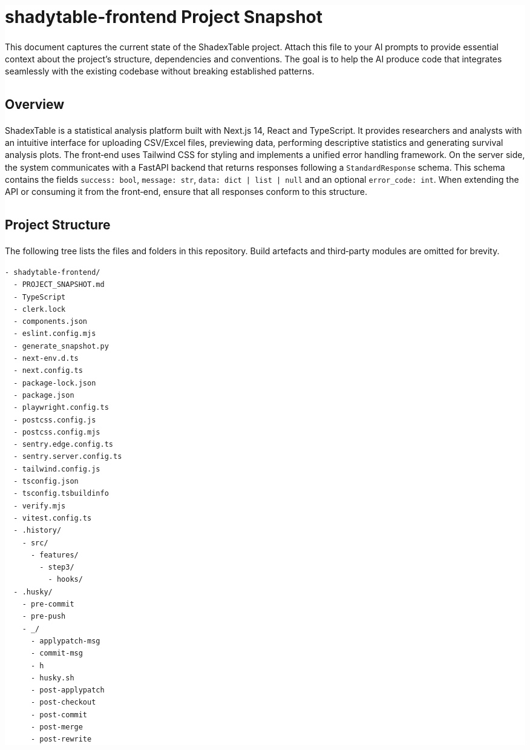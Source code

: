 # shadytable-frontend Project Snapshot

This document captures the current state of the ShadexTable project. Attach this file to your AI prompts to provide essential context about the project’s structure, dependencies and conventions. The goal is to help the AI produce code that integrates seamlessly with the existing codebase without breaking established patterns.

## Overview

ShadexTable is a statistical analysis platform built with Next.js 14, React and TypeScript.  It provides researchers and analysts with an intuitive interface for uploading CSV/Excel files, previewing data, performing descriptive statistics and generating survival analysis plots.  The front‑end uses Tailwind CSS for styling and implements a unified error handling framework.  On the server side, the system communicates with a FastAPI backend that returns responses following a `StandardResponse` schema.  This schema contains the fields `success: bool`, `message: str`, `data: dict | list | null` and an optional `error_code: int`.  When extending the API or consuming it from the front‑end, ensure that all responses conform to this structure.

## Project Structure

The following tree lists the files and folders in this repository.  Build artefacts and third‑party modules are omitted for brevity.

```
- shadytable-frontend/
  - PROJECT_SNAPSHOT.md
  - TypeScript
  - clerk.lock
  - components.json
  - eslint.config.mjs
  - generate_snapshot.py
  - next-env.d.ts
  - next.config.ts
  - package-lock.json
  - package.json
  - playwright.config.ts
  - postcss.config.js
  - postcss.config.mjs
  - sentry.edge.config.ts
  - sentry.server.config.ts
  - tailwind.config.js
  - tsconfig.json
  - tsconfig.tsbuildinfo
  - verify.mjs
  - vitest.config.ts
  - .history/
    - src/
      - features/
        - step3/
          - hooks/
  - .husky/
    - pre-commit
    - pre-push
    - _/
      - applypatch-msg
      - commit-msg
      - h
      - husky.sh
      - post-applypatch
      - post-checkout
      - post-commit
      - post-merge
      - post-rewrite
```